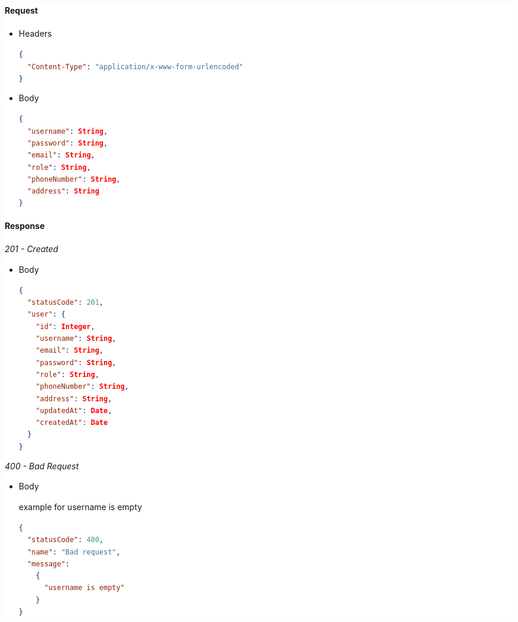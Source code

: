 #### Request
- Headers
    ```json
    {
      "Content-Type": "application/x-www-form-urlencoded"
    }
- Body
    ```json
    {
      "username": String,
      "password": String,
      "email": String,
      "role": String,
      "phoneNumber": String,
      "address": String
    }
    ```
#### Response
_201 - Created_
- Body
    ```json
    {
      "statusCode": 201,
      "user": {
        "id": Integer,
        "username": String,
        "email": String,
        "password": String,
        "role": String,
        "phoneNumber": String,
        "address": String,
        "updatedAt": Date,
        "createdAt": Date
      }
    }
    ```

_400 - Bad Request_ 
- Body
  
  example for username is empty
    ```json
  {
      "statusCode": 400,
      "name": "Bad request",
      "message": 
        {
          "username is empty"
        }
  }
    ```
